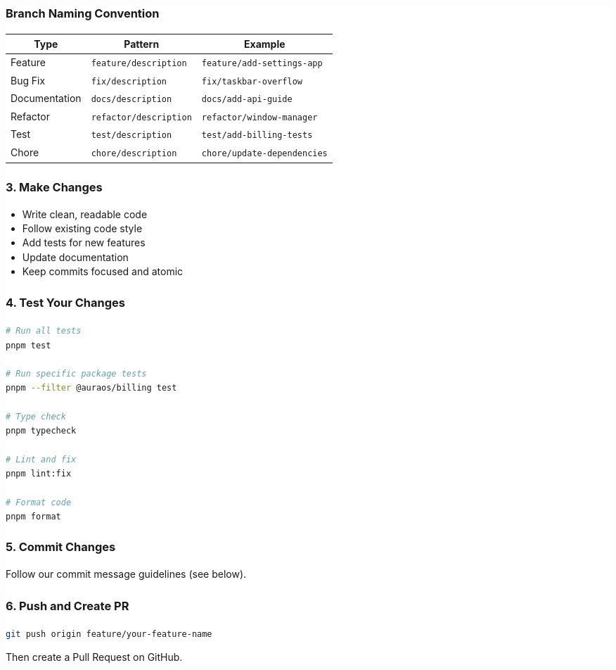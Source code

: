 ### Branch Naming Convention

| Type | Pattern | Example |
|------|---------|---------|
| Feature | `feature/description` | `feature/add-settings-app` |
| Bug Fix | `fix/description` | `fix/taskbar-overflow` |
| Documentation | `docs/description` | `docs/add-api-guide` |
| Refactor | `refactor/description` | `refactor/window-manager` |
| Test | `test/description` | `test/add-billing-tests` |
| Chore | `chore/description` | `chore/update-dependencies` |

### 3. Make Changes

- Write clean, readable code
- Follow existing code style
- Add tests for new features
- Update documentation
- Keep commits focused and atomic

### 4. Test Your Changes

```bash
# Run all tests
pnpm test

# Run specific package tests
pnpm --filter @auraos/billing test

# Type check
pnpm typecheck

# Lint and fix
pnpm lint:fix

# Format code
pnpm format
```

### 5. Commit Changes

Follow our commit message guidelines (see below).

### 6. Push and Create PR

```bash
git push origin feature/your-feature-name
```

Then create a Pull Request on GitHub.
